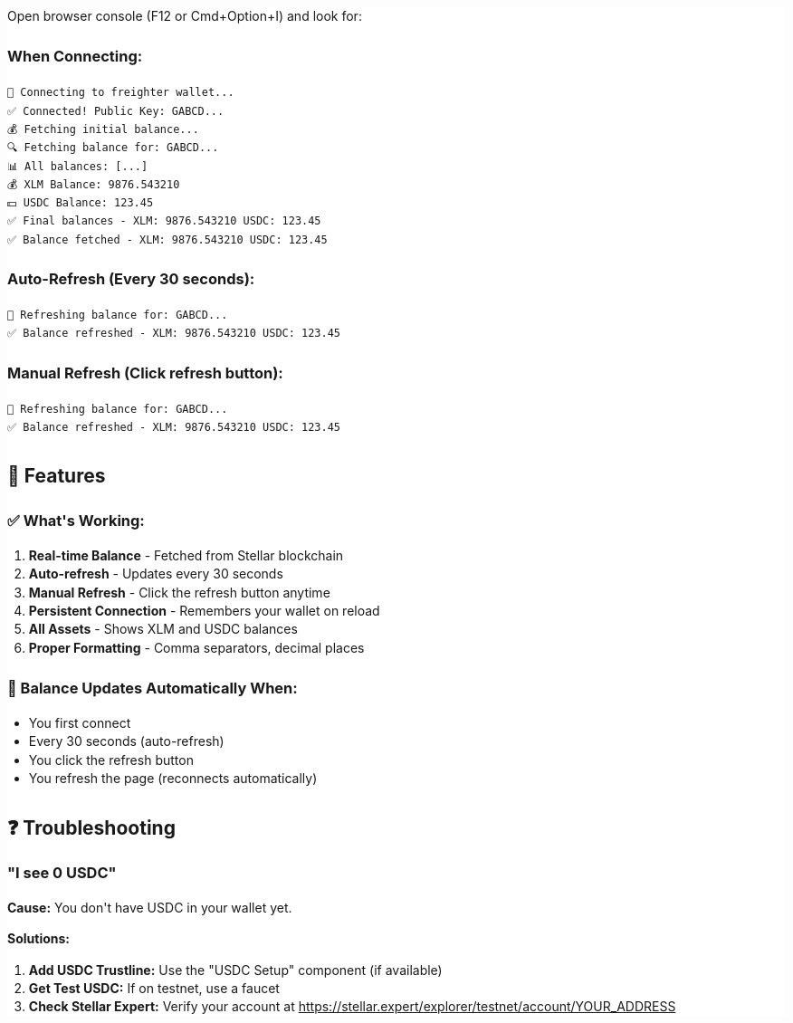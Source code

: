 Open browser console (F12 or Cmd+Option+I) and look for:

### When Connecting:
```
🔌 Connecting to freighter wallet...
✅ Connected! Public Key: GABCD...
💰 Fetching initial balance...
🔍 Fetching balance for: GABCD...
📊 All balances: [...]
💰 XLM Balance: 9876.543210
💵 USDC Balance: 123.45
✅ Final balances - XLM: 9876.543210 USDC: 123.45
✅ Balance fetched - XLM: 9876.543210 USDC: 123.45
```

### Auto-Refresh (Every 30 seconds):
```
🔄 Refreshing balance for: GABCD...
✅ Balance refreshed - XLM: 9876.543210 USDC: 123.45
```

### Manual Refresh (Click refresh button):
```
🔄 Refreshing balance for: GABCD...
✅ Balance refreshed - XLM: 9876.543210 USDC: 123.45
```

## 🎯 Features

### ✅ What's Working:
1. **Real-time Balance** - Fetched from Stellar blockchain
2. **Auto-refresh** - Updates every 30 seconds
3. **Manual Refresh** - Click the refresh button anytime
4. **Persistent Connection** - Remembers your wallet on reload
5. **All Assets** - Shows XLM and USDC balances
6. **Proper Formatting** - Comma separators, decimal places

### 🔄 Balance Updates Automatically When:
- You first connect
- Every 30 seconds (auto-refresh)
- You click the refresh button
- You refresh the page (reconnects automatically)

## ❓ Troubleshooting

### "I see 0 USDC"
**Cause:** You don't have USDC in your wallet yet.

**Solutions:**
1. **Add USDC Trustline:** Use the "USDC Setup" component (if available)
2. **Get Test USDC:** If on testnet, use a faucet
3. **Check Stellar Expert:** Verify your account at https://stellar.expert/explorer/testnet/account/YOUR_ADDRESS
